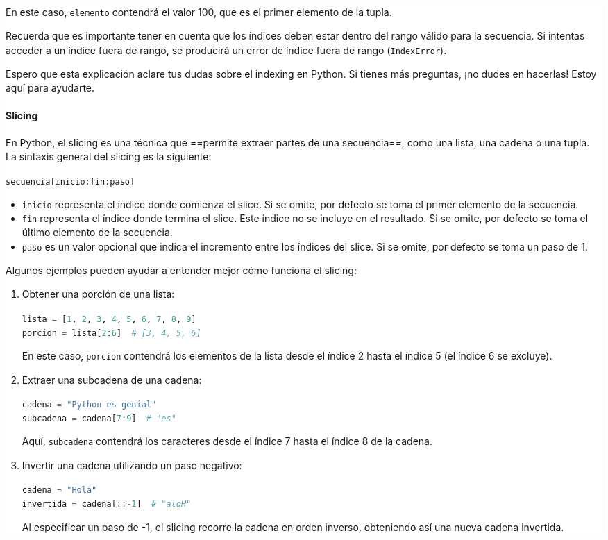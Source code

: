 En este caso, `elemento` contendrá el valor 100, que es el primer elemento de la tupla.

Recuerda que es importante tener en cuenta que los índices deben estar dentro del rango válido para la secuencia. Si intentas acceder a un índice fuera de rango, se producirá un error de índice fuera de rango (`IndexError`).

Espero que esta explicación aclare tus dudas sobre el indexing en Python. Si tienes más preguntas, ¡no dudes en hacerlas! Estoy aquí para ayudarte.

#### Slicing

En Python, el slicing es una técnica que ==permite extraer partes de una secuencia==, como una lista, una cadena o una tupla. La sintaxis general del slicing es la siguiente:
```python
secuencia[inicio:fin:paso]
```

- `inicio` representa el índice donde comienza el slice. Si se omite, por defecto se toma el primer elemento de la secuencia.
- `fin` representa el índice donde termina el slice. Este índice no se incluye en el resultado. Si se omite, por defecto se toma el último elemento de la secuencia.
- `paso` es un valor opcional que indica el incremento entre los índices del slice. Si se omite, por defecto se toma un paso de 1.

Algunos ejemplos pueden ayudar a entender mejor cómo funciona el slicing:
1. Obtener una porción de una lista:
	```python
	lista = [1, 2, 3, 4, 5, 6, 7, 8, 9]
	porcion = lista[2:6]  # [3, 4, 5, 6]
	```
	En este caso, `porcion` contendrá los elementos de la lista desde el índice 2 hasta el índice 5 (el índice 6 se excluye).

2. Extraer una subcadena de una cadena:
	```python
	cadena = "Python es genial"
	subcadena = cadena[7:9]  # "es"
	```
	Aquí, `subcadena` contendrá los caracteres desde el índice 7 hasta el índice 8 de la cadena.

1. Invertir una cadena utilizando un paso negativo:
	```python
	cadena = "Hola"
	invertida = cadena[::-1]  # "aloH"
	```
	Al especificar un paso de -1, el slicing recorre la cadena en orden inverso, obteniendo así una nueva cadena invertida.